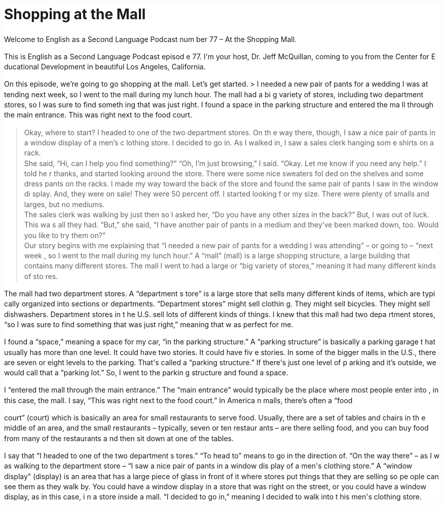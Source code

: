 # Shopping at the Mall

Welcome to English as a Second Language Podcast num ber 77 – At the Shopping Mall. 

This is English as a Second Language Podcast episod e 77. I'm your host, Dr. Jeff McQuillan, coming to you from the Center for E ducational Development in beautiful Los Angeles, California.  

On this episode, we’re going to go shopping at the mall. Let’s get started.  > I needed a new pair of pants for a wedding I was at tending next week, so I went to the mall during my lunch hour. The mall had a bi g variety of stores, including two department stores, so I was sure to find someth ing that was just right. I found a space in the parking structure and entered the ma ll through the main entrance. This was right next to the food court.  
> Okay, where to start? 
> I headed to one of the two department stores. On th e way there, though, I saw a nice pair of pants in a window display of a men’s c lothing store. I decided to go in. As I walked in, I saw a sales clerk hanging som e shirts on a rack.  
> She said, “Hi, can I help you find something?” 
> “Oh, I’m just browsing,” I said. 
> “Okay. Let me know if you need any help.” I told he r thanks, and started looking around the store. There were some nice sweaters fol ded on the shelves and some dress pants on the racks. I made my way toward  the back of the store and found the same pair of pants I saw in the window di splay. And, they were on sale! They were 50 percent off. I started looking f or my size. There were plenty of smalls and larges, but no mediums.  
> The sales clerk was walking by just then so I asked  her, “Do you have any other sizes in the back?” But, I was out of luck. This wa s all they had. “But,” she said, “I have another pair of pants in a medium and they’ve been marked down, too. Would you like to try them on?”  
> Our story begins with me explaining that “I needed a new pair of pants for a wedding I was attending” – or going to – “next week , so I went to the mall during my lunch hour.” A “mall” (mall) is a large shopping  structure, a large building that contains many different stores. The mall I went to had a large or “big variety of stores,” meaning it had many different kinds of sto res.  

The mall had two department stores. A “department s tore” is a large store that sells many different kinds of items, which are typi cally organized into sections or departments. “Department stores” might sell clothin g. They might sell bicycles. They might sell dishwashers. Department stores in t he U.S. sell lots of different kinds of things. I knew that this mall had two depa rtment stores, “so I was sure to find something that was just right,” meaning that w as perfect for me.  

I found a “space,” meaning a space for my car, “in the parking structure.” A “parking structure” is basically a parking garage t hat usually has more than one level. It could have two stories. It could have fiv e stories. In some of the bigger malls in the U.S., there are seven or eight levels to the parking. That's called a “parking structure.” If there's just one level of p arking and it’s outside, we would call that a “parking lot.” So, I went to the parkin g structure and found a space.  

I “entered the mall through the main entrance.” The  “main entrance” would typically be the place where most people enter into , in this case, the mall. I say, “This was right next to the food court.” In America n malls, there’s often a “food  

court” (court) which is basically an area for small  restaurants to serve food. Usually, there are a set of tables and chairs in th e middle of an area, and the small restaurants – typically, seven or ten restaur ants – are there selling food, and you can buy food from many of the restaurants a nd then sit down at one of the tables.  

I say that “I headed to one of the two department s tores.” “To head to” means to go in the direction of. “On the way there” – as I w as walking to the department store – “I saw a nice pair of pants in a window dis play of a men's clothing store.” A “window display” (display) is an area that has a large piece of glass in front of it where stores put things that they are selling so pe ople can see them as they walk by. You could have a window display in a store that  was right on the street, or you could have a window display, as in this case, i n a store inside a mall. “I decided to go in,” meaning I decided to walk into t his men's clothing store.  
